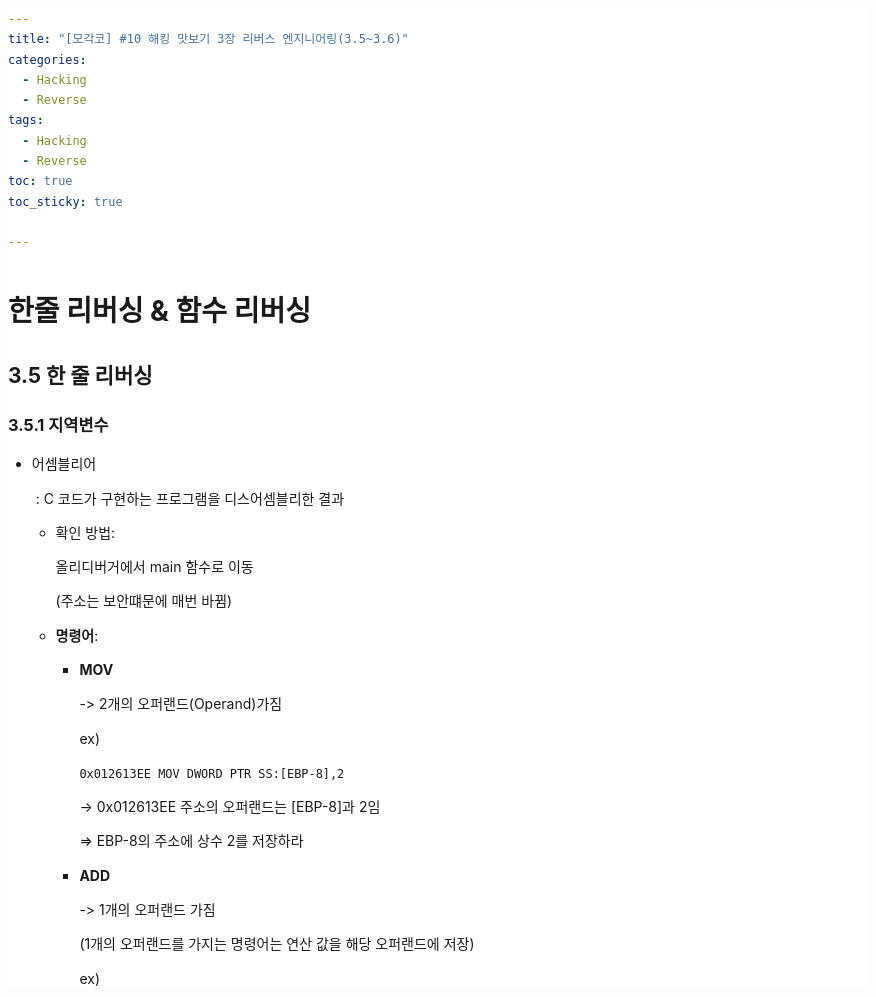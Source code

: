 ```yaml
---
title: "[모각코] #10 해킹 맛보기 3장 리버스 엔지니어링(3.5~3.6)"
categories:
  - Hacking
  - Reverse
tags:
  - Hacking
  - Reverse
toc: true
toc_sticky: true

---
```


# 한줄 리버싱 & 함수 리버싱



## 3.5 한 줄 리버싱

### 3.5.1 지역변수

* 어셈블리어

  ​	: C 코드가 구현하는 프로그램을 디스어셈블리한 결과

  * 확인 방법:

    올리디버거에서 main 함수로 이동

    (주소는 보안떄문에 매번 바뀜)

  * **명령어**:

    * **MOV**

      -> 2개의 오퍼랜드(Operand)가짐

      ex)

      ```assembly
      0x012613EE MOV DWORD PTR SS:[EBP-8],2
      ```

      -> 0x012613EE 주소의 오퍼랜드는 [EBP-8]과 2임

      => EBP-8의 주소에 상수 2를 저장하라

    * **ADD**

      -> 1개의 오퍼랜드 가짐

      (1개의 오퍼랜드를 가지는 명령어는 연산 값을 해당 오퍼랜드에 저장)

      ex) 
